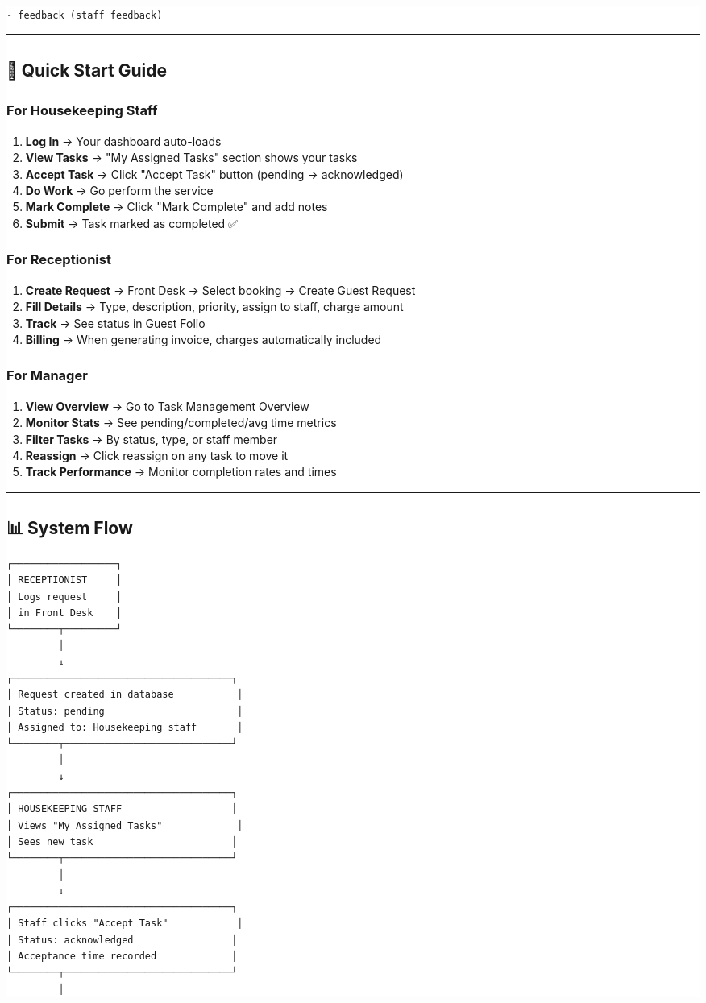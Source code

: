 ```sql
- feedback (staff feedback)
```

---

## 🚀 Quick Start Guide

### For Housekeeping Staff

1. **Log In** → Your dashboard auto-loads
2. **View Tasks** → "My Assigned Tasks" section shows your tasks
3. **Accept Task** → Click "Accept Task" button (pending → acknowledged)
4. **Do Work** → Go perform the service
5. **Mark Complete** → Click "Mark Complete" and add notes
6. **Submit** → Task marked as completed ✅

### For Receptionist

1. **Create Request** → Front Desk → Select booking → Create Guest Request
2. **Fill Details** → Type, description, priority, assign to staff, charge amount
3. **Track** → See status in Guest Folio
4. **Billing** → When generating invoice, charges automatically included

### For Manager

1. **View Overview** → Go to Task Management Overview
2. **Monitor Stats** → See pending/completed/avg time metrics
3. **Filter Tasks** → By status, type, or staff member
4. **Reassign** → Click reassign on any task to move it
5. **Track Performance** → Monitor completion rates and times

---

## 📊 System Flow

```
┌──────────────────┐
│ RECEPTIONIST     │
│ Logs request     │
│ in Front Desk    │
└────────┬─────────┘
         │
         ↓
┌──────────────────────────────────────┐
│ Request created in database           │
│ Status: pending                       │
│ Assigned to: Housekeeping staff       │
└────────┬─────────────────────────────┘
         │
         ↓
┌──────────────────────────────────────┐
│ HOUSEKEEPING STAFF                   │
│ Views "My Assigned Tasks"             │
│ Sees new task                        │
└────────┬─────────────────────────────┘
         │
         ↓
┌──────────────────────────────────────┐
│ Staff clicks "Accept Task"            │
│ Status: acknowledged                 │
│ Acceptance time recorded             │
└────────┬─────────────────────────────┘
         │
```